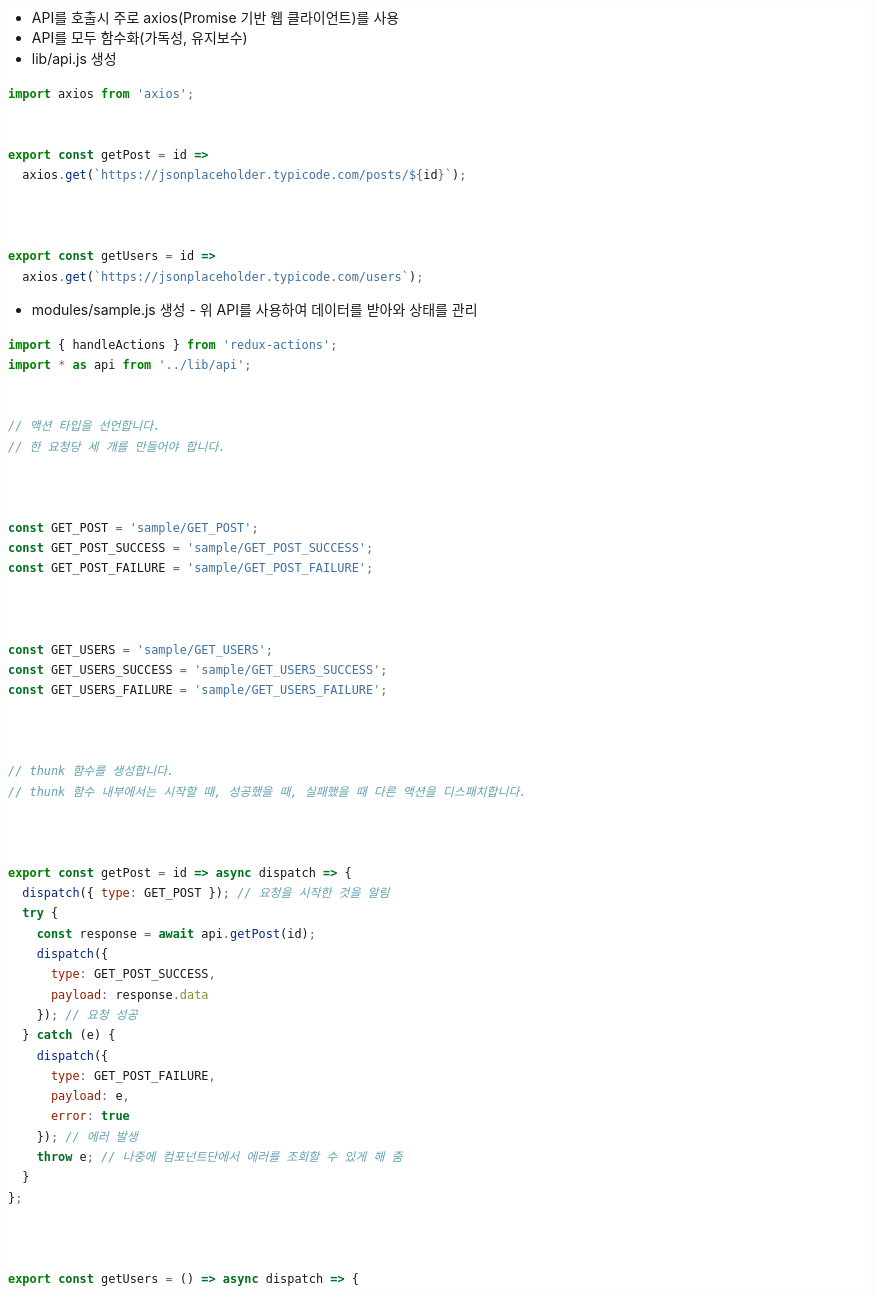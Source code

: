 - API를 호출시 주로 axios(Promise 기반 웹 클라이언트)를 사용
- API를 모두 함수화(가독성, 유지보수)
- lib/api.js 생성
```js
import axios from 'axios';


export const getPost = id =>
  axios.get(`https://jsonplaceholder.typicode.com/posts/${id}`);



export const getUsers = id =>
  axios.get(`https://jsonplaceholder.typicode.com/users`);
``` 
- modules/sample.js 생성 - 위 API를 사용하여 데이터를 받아와 상태를 관리
```js
import { handleActions } from 'redux-actions';
import * as api from '../lib/api';


// 액션 타입을 선언합니다.
// 한 요청당 세 개를 만들어야 합니다.



const GET_POST = 'sample/GET_POST';
const GET_POST_SUCCESS = 'sample/GET_POST_SUCCESS';
const GET_POST_FAILURE = 'sample/GET_POST_FAILURE';



const GET_USERS = 'sample/GET_USERS';
const GET_USERS_SUCCESS = 'sample/GET_USERS_SUCCESS';
const GET_USERS_FAILURE = 'sample/GET_USERS_FAILURE';



// thunk 함수를 생성합니다.
// thunk 함수 내부에서는 시작할 때, 성공했을 때, 실패했을 때 다른 액션을 디스패치합니다.



export const getPost = id => async dispatch => {
  dispatch({ type: GET_POST }); // 요청을 시작한 것을 알림
  try {
    const response = await api.getPost(id);
    dispatch({
      type: GET_POST_SUCCESS,
      payload: response.data
    }); // 요청 성공
  } catch (e) {
    dispatch({
      type: GET_POST_FAILURE,
      payload: e,
      error: true
    }); // 에러 발생
    throw e; // 나중에 컴포넌트단에서 에러를 조회할 수 있게 해 줌
  }
};



export const getUsers = () => async dispatch => {
```